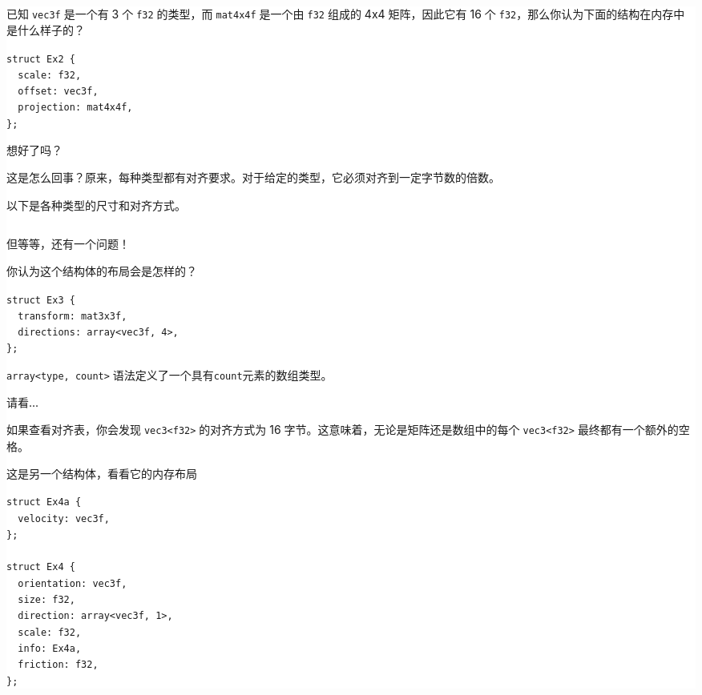 已知 `vec3f` 是一个有 3 个 `f32` 的类型，而 `mat4x4f` 是一个由 `f32` 组成的 4x4 矩阵，因此它有 16 个 `f32`，那么你认为下面的结构在内存中是什么样子的？

```wgsl
struct Ex2 {
  scale: f32,
  offset: vec3f,
  projection: mat4x4f,
};
```

想好了吗？

<div class="webgpu_center" data-diagram="ourStructEx2"></div>

这是怎么回事？原来，每种类型都有对齐要求。对于给定的类型，它必须对齐到一定字节数的倍数。

以下是各种类型的尺寸和对齐方式。

<div class="webgpu_center data-table" data-diagram="wgslTypeTable" style="width: 95%; columns: 14em;"></div>

但等等，还有一个问题！

你认为这个结构体的布局会是怎样的？

```wgsl
struct Ex3 {
  transform: mat3x3f,
  directions: array<vec3f, 4>,
};
```

`array<type, count>` 语法定义了一个具有`count`元素的数组类型。

请看...

<div class="webgpu_center" data-diagram="ourStructEx3"></div>

如果查看对齐表，你会发现 `vec3<f32>` 的对齐方式为 16 字节。这意味着，无论是矩阵还是数组中的每个 `vec3<f32>` 最终都有一个额外的空格。

这是另一个结构体，看看它的内存布局

```wgsl
struct Ex4a {
  velocity: vec3f,
};

struct Ex4 {
  orientation: vec3f,
  size: f32,
  direction: array<vec3f, 1>,
  scale: f32,
  info: Ex4a,
  friction: f32,
};
```

<div class="webgpu_center" data-diagram="ourStructEx4"></div>
